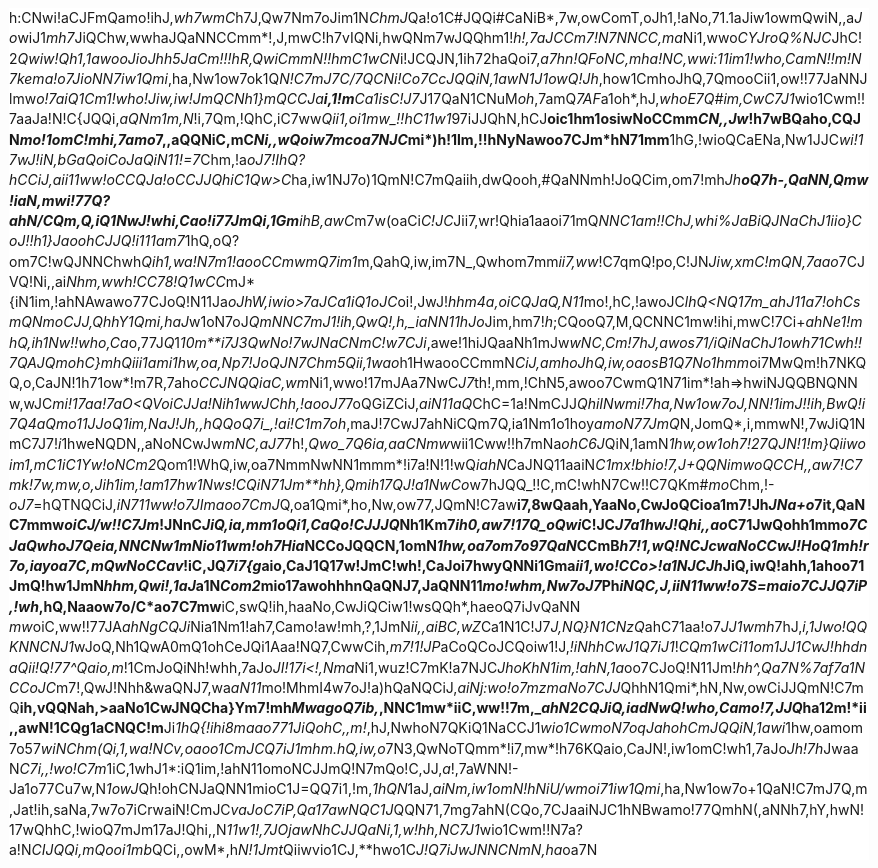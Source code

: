 h:CNwi!aCJFmQamo!ihJ,*wh7wmC*h7J,Qw7Nm7oJim1N*ChmJ*Qa!o1C#JQQi#CaNiB*,7w,owComT,oJh1,!aNo,71.1aJiw1owmQwiN,,a*Jo*wiJ1*mh7*JiQChw,wwhaJQaNNCCmm*!,J,mwC!h7vIQNi,hwQNm7wJQQhm1!*h!,7aJCCm7!N7NNCC,ma*Ni1,wwo*CYJroQ%NJC*JhC!2*Qwiw!Qh1,1awooJioJhh5JaCm!!!hR,QwiCmmN!!hmC1wCN*i!JCQJN,1ih72haQoi7,*a7hn!QFoNC,mha!NC,wwi:11im1!who,CamN!!m!N7kema!o7JioNN7iw1Qmi*,ha,Nw1ow7ok1Q*N!C7mJ7C/7QCNi!Co7CcJQQiN,1awN1J1owQ!Jh*,how1CmhoJhQ,7QmooCii1,ow!!77JaNNJlmw*o!7aiQ1Cm1!who!Jiw,iw!JmQCNh1}mQCCJa**i,1!m**Ca1isC!J7*J17QaN1CNuM*oh*,7amQ*7AF*a1oh*,hJ,*whoE7Q#im,CwC7J1*wio1Cwm!!7aaJa!N!C{JQQi,*aQNm1m,N*!i,7Qm,!QhC,iC7ww*Qii1,oi1mw_!!hC11w1*97iJJQhN,hCJ**oic1hm1osiwNoCCmm*CN,,Jw*!h7wBQaho,CQJN*mo!1omC!mhi,7amo*7,,aQQNiC,mC*Ni,,wQoiw7mcoa7NJC*mi*)h!1lm,!!hNyNawoo7CJm*hN71mm**1hG,!wioQCaENa,Nw1JJC*wi!17wJ!iN,bGaQoiCoJaQiN11!=7*Chm,!a*oJ7!IhQ?hCCiJ,*aii11ww!oCCQJa!oCCJJ*QhiC1Qw>C*ha,iw1NJ7o)1QmN!C7mQaiih,dwQooh,#QaNNmh!JoQCim,om7!mh*Jh**oQ7h-,QaNN,Qmw!iaN,mwi!77Q?*ahN/CQm,Q,iQ1NwJ!whi,Cao!i77JmQ*i,1Gm**ihB,awC*m7w(oaCi*C!JC*Jii7,wr!Qhia1aaoi71mQ*NNC1am!!ChJ,*whi%JaBiQJNaChJ1*iio}CoJ!!h1}JaoohCJJQ!i111am7*1hQ,oQ?om7C!wQJNNChwh*Qih1,wa!N7m1!aooCCmwmQ7im1*m,QahQ,iw,im7N_,Qwhom7mm*ii7,ww*!C7qmQ!po,C!JN*Jiw,xmC!mQN,7aao*7CJVQ!Ni,,ai*Nhm,wwh!CC78!Q1wCC*mJ*{iN1im,!ahNAwawo77CJoQ!N11Ja*oJhW,iwio>7aJCa1iQ1oJC*oi!,JwJ!*hhm4a,oiCQJaQ,N11*mo!,hC,!awoJC*lhQ<NQ17m_*ahJ11a7!ohCsmQNmoCJJ,QhhY1Qmi*,haJ*w1oN7oJ*QmNNC7mJ1!ih,QwQ!,h,_iaNN11hJo*Jim,hm7!*h*;CQooQ7,M,QCNNC1mw!ihi,mwC!7Ci+*ahNe1!mhQ,ih1Nw!!who,Ca*o,77J*Q*1*10m**i7J3QwNo!7wJNaCNmC!w7CJi*,awe!1hiJQaaNh1mJw*wNC,Cm!*7hJ,*awos71/iQiNaChJ1owh71Cwh!!7QAJQmohC}mhQiii1ami*1hw,oa,Np7!JoQJN7Chm5*Qii,1wao*h1HwaooCCmmN*CiJ,amhoJhQ,iw,oaosB1Q7No1hmm*oi7MwQm!h7NKQQ,o,CaJN!1h71ow*!m7R,7aho*CCJNQQiaC,wm*Ni1,wwo!17mJAa7NwC*J7*th!,mm,!ChN5,awoo7CwmQ1N71im*!ah=>hwiNJQQBNQNNw,wJC*mi!17aa!*7aO<QVoiCJJa!Nih1wwJ*Chh,!aooJ7*7oQGiZCiJ,*aiN11aQ*ChC=1a!NmCJJ*QhiINwmi!7ha,Nw1ow7oJ,*NN!1imJ!!ih,BwQ!i7Q4aQmo11JJoQ1im,NaJ!Jh,,hQQoQ7i_,!ai!C1m7*oh*,maJ!7CwJ7ahNiCQm7Q,ia1Nm1o1hoy*amoN77JmQ*N,JomQ*,i,mmwN!,7wJiQ1NmC7J7!*i*1hweNQDN,,aNoNCwJw*mNC,aJ7*7h!,*Qwo_7Q6ia,aaCNmw*wii1Cww!!h7mNa*ohC6J*QiN,1amN*1hw,ow1oh7!27QJN!1!m}*Qiiwoim1,mC*1iC1Yw!oNCm2*Qom1!WhQ,iw,oa7NmmNwNN1mmm*!i7a!N!1!wQ*iahN*CaJNQ11aaiN*C1mx!bhio!7,J+QQNimwoQCCH,,aw7!C7mk!7w,mw,o,*Jih1im,!am1*7hw1Nws!CQiN71Jm**hh},Qmih17QJ!a1NwCo*w7hJQQ_!!C,mC!whN7Cw!!C7QKm#*mo*Chm,!-*oJ7*=hQTNQCiJ,*iN711ww!o7JImaoo7CmJ*Q,oa1Qmi*,ho,Nw,ow77,JQmN!C7aw**i7,8wQaah,YaaNo,CwJoQCioa1m7!Jh*JNa+o*7it,QaNC7mmw*oiCJ/w!!C7Jm*!JNnC*JiQ,ia,mm1oQi1,CaQo!CJJJQ*Nh1Km7*ih0,aw7!17Q_oQwi*C!JC*J7a1hwJ!Qhi,,ao*C71JwQohh1mmo*7CJaQwhoJ7Qeia,NNCNw1mNio11wm!oh7Hia*NCCoJQQCN,1omN*1hw,oa7om7o97QaN*CCmB*h7!1,wQ!NCJcwaNoCCwJ!*HoQ1*mh!r7o,iayoa7C,mQwNoCCav*!iC,JQ*7i7{g*aio,CaJ1Q17w!JmC!wh!,CaJoi7hwyQNNi1Gma*ii1,*wo!CCo>!a1NJC*Jh*JiQ,iwQ!ahh,1ahoo71JmQ!hw1JmN*hhm,Qwi!,1aJ*a1N*Com2*mio17awohhhnQaQNJ7,JaQNN11*mo!whm,Nw7oJ7*Ph*iNQC,J,*iiN11ww!o7S=maio7CJJ*Q7iP,!wh*,hQ,Naaow7o/C*ao7C7mw**iC,swQ!ih,haaNo,CwJiQCiw1!wsQQh*,haeoQ7iJvQaNN *mw*oiC,ww!!77JA*ahNgCQJi*Nia1Nm1!ah7,Camo!aw!mh,?,1JmN*ii,,aiBC,wZ*Ca1N1C!J7*J,NQ}N1CNzQ*ahC71aa!o7*JJ1wmh*7hJ,*i,1Jwo!QQKNNCNJ1*wJoQ,Nh1QwA0mQ1ohCeJQi1Aaa!NQ7,CwwCih,*m7!1!JP*aCoQCoJCQoiw1!J,*!iNhhCwJ1Q7iJ1*!*CQm1wCi11om1JJ1CwJ!*hhdnaQii!Q!77*^Qaio,m*!1CmJoQiNh!whh,7aJo*JI!17i<!,Nma*Ni1,wuz!C7mK!a7NJC*JhoKhN1im,!ahN,1a*oo7CJoQ!N11Jm!*hh^,Qa7N%7af7a1NCCoJC*m7!,QwJ!Nhh&waQNJ7,wa*aN11*mo!MhmI4w7oJ!a)hQaNQCiJ,*aiNj:wo!o7mzmaNo7CJJ*QhhN1Qmi*,hN,Nw,owCiJJQmN!C7mQ**ih,vQQNah,>aaNo1CwJNQCha}Ym7!mh*MwagoQ7ib,*,NNC1mw*iiC,ww!!7m,_*ahN2CQJiQ,iadNwQ!who,Camo!7,JJQ*ha12m!*ii,,awN!1CQg1aCNQC!m**Ji*1hQ{!ihi8maao771JiQohC,,m!*,hJ,NwhoN7QKiQ1NaCCJ1*wio1CwmoN7oqJahohCmJQQiN,1awi*1hw,oamom7o57*wiNChm(*Qi,1,wa!NCv,oaoo1CmJCQ7iJ1*mhm.hQ,iw,o*7N3,QwNoTQmm*!i7,mw*!h76KQaio,CaJN!,iw1omC!wh1,7aJo*Jh!7h*JwaaN*C7i,,!wo!C7m*1iC,1whJ1*:iQ1im,!ahN11omoNCJJmQ!N7mQo!C,JJ,*a*!,7aWNN!-Ja1o77Cu7w,N*1owJ*Qh!ohCNJaQNN1mioC1J=QQ7i1,!m,*1hQN*1aJ,*aiNm,iw1omN!hNiU/wmoi71iw1Qmi*,ha,Nw1ow7o+1QaN!C7mJ7Q,m,Jat!ih,saNa,7w7o7iCrwaiN!CmJC*vaJoC7iP,Qa17awNQC1J*QQN71,7mg7ahN(CQo,7CJaaiNJC1hNBwamo!77QmhN(,aNNh7,hY,hwN!17wQhhC,!wioQ7mJm17aJ!Qhi,,N*11w1!,7JOjawNhCJJQaNi,1,w!*hh*,NC7J1*wio1Cwm!!N7a?a!N*CIJQQi,mQooi1mb*QCi,,owM*,h*N!1Jmt*Qiiwvio1CJ,**hwo1C*J!Q7iJwJNNCNmN,ha*oa7N